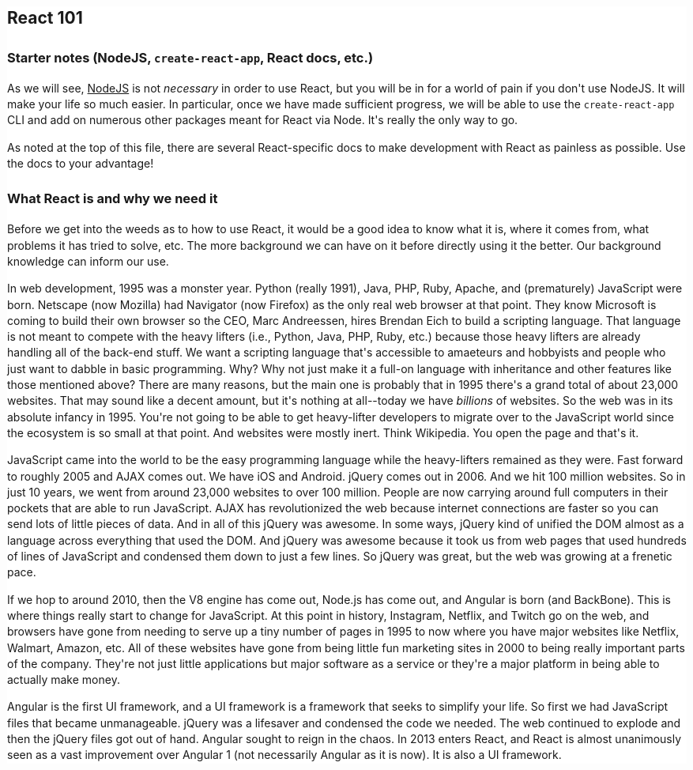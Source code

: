 ## React 101

### Starter notes (NodeJS, `create-react-app`, React docs, etc.)

As we will see, [NodeJS](https://nodejs.org/en/) is not *necessary* in order to use React, but you will be in for a world of pain if you don't use NodeJS. It will make your life so much easier. In particular, once we have made sufficient progress, we will be able to use  the `create-react-app` CLI and add on numerous other packages meant for React via Node. It's really the only way to go. 

As noted at the top of this file, there are several React-specific docs to make development with React as painless as possible. Use the docs to your advantage!

### What React is and why we need it

Before we get into the weeds as to how to use React, it would be a good idea to know what it is, where it comes from, what problems it has tried to solve, etc. The more background we can have on it before directly using it the better. Our background knowledge can inform our use. 

In web development, 1995 was a monster year. Python (really 1991), Java, PHP, Ruby, Apache, and (prematurely) JavaScript were born. Netscape (now Mozilla) had Navigator (now Firefox) as the only real web browser at that point. They know Microsoft is coming to build their own browser so the CEO, Marc Andreessen, hires Brendan Eich to build a scripting language. That language is not meant to compete with the heavy lifters (i.e., Python, Java, PHP, Ruby, etc.) because those heavy lifters are already handling all of the back-end stuff. We want a scripting language that's accessible to amaeteurs and hobbyists and people who just want to dabble in basic programming. Why? Why not just make it a full-on language with inheritance and other features like those mentioned above? There are many reasons, but the main one is probably that in 1995 there's a grand total of about 23,000 websites. That may sound like a decent amount, but it's nothing at all--today we have *billions* of websites. So the web was in its absolute infancy in 1995. You're not going to be able to get heavy-lifter developers to migrate over to the JavaScript world since the ecosystem is so small at that point. And websites were mostly inert. Think Wikipedia. You open the page and that's it. 

JavaScript came into the world to be the easy programming language while the heavy-lifters remained as they were. Fast forward to roughly 2005 and AJAX comes out. We have iOS and Android. jQuery comes out in 2006. And we hit 100 million websites. So in just 10 years, we went from around 23,000 websites to over 100 million. People are now carrying around full computers in their pockets that are able to run JavaScript. AJAX has revolutionized the web because internet connections are faster so you can send lots of little pieces of data. And in all of this jQuery was awesome. In some ways, jQuery kind of unified the DOM almost as a language across everything that used the DOM. And jQuery was awesome because it took us from web pages that used hundreds of lines of JavaScript and condensed them down to just a few lines. So jQuery was great, but the web was growing at a frenetic pace.

If we hop to around 2010, then the V8 engine has come out, Node.js has come out, and Angular is born (and BackBone). This is where things really start to change for JavaScript. At this point in history, Instagram, Netflix, and Twitch go on the web, and browsers have gone from needing to serve up a tiny number of pages in 1995 to now where you have major websites like Netflix, Walmart, Amazon, etc. All of these websites have gone from being little fun marketing sites in 2000 to being really important parts of the company. They're not just little applications but major software as a service or they're a major platform in being able to actually make money. 

Angular is the first UI framework, and a UI framework is a framework that seeks to simplify your life. So first we had JavaScript files that became unmanageable. jQuery was a lifesaver and condensed the code we needed. The web continued to explode and then the jQuery files got out of hand. Angular sought to reign in the chaos. In 2013 enters React, and React is almost unanimously seen as a vast improvement over Angular 1 (not necessarily Angular as it is now). It is also a UI framework. 
